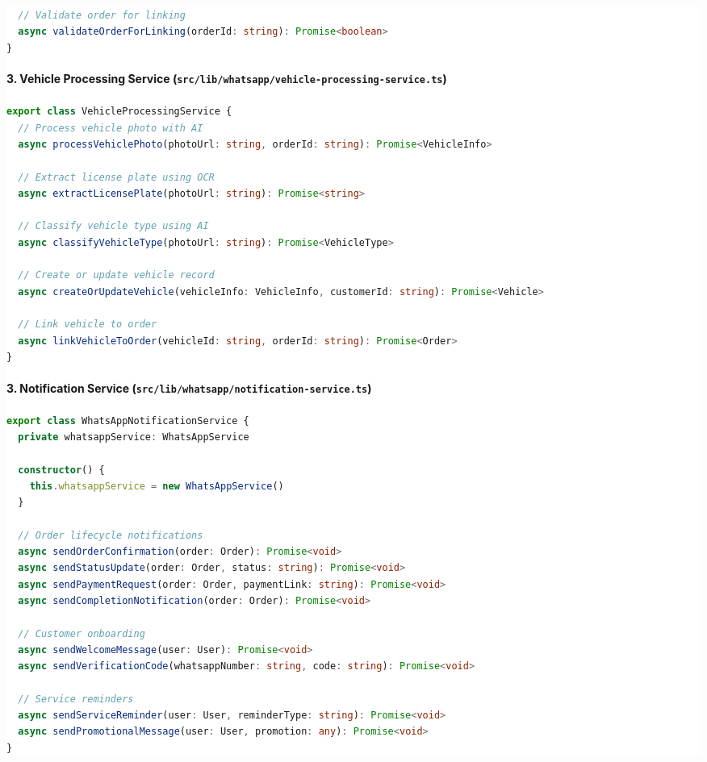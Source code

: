 ```typescript
  // Validate order for linking
  async validateOrderForLinking(orderId: string): Promise<boolean>
}
```

#### 3. Vehicle Processing Service (`src/lib/whatsapp/vehicle-processing-service.ts`)

```typescript
export class VehicleProcessingService {
  // Process vehicle photo with AI
  async processVehiclePhoto(photoUrl: string, orderId: string): Promise<VehicleInfo>

  // Extract license plate using OCR
  async extractLicensePlate(photoUrl: string): Promise<string>

  // Classify vehicle type using AI
  async classifyVehicleType(photoUrl: string): Promise<VehicleType>

  // Create or update vehicle record
  async createOrUpdateVehicle(vehicleInfo: VehicleInfo, customerId: string): Promise<Vehicle>

  // Link vehicle to order
  async linkVehicleToOrder(vehicleId: string, orderId: string): Promise<Order>
}
```

#### 3. Notification Service (`src/lib/whatsapp/notification-service.ts`)

```typescript
export class WhatsAppNotificationService {
  private whatsappService: WhatsAppService

  constructor() {
    this.whatsappService = new WhatsAppService()
  }

  // Order lifecycle notifications
  async sendOrderConfirmation(order: Order): Promise<void>
  async sendStatusUpdate(order: Order, status: string): Promise<void>
  async sendPaymentRequest(order: Order, paymentLink: string): Promise<void>
  async sendCompletionNotification(order: Order): Promise<void>

  // Customer onboarding
  async sendWelcomeMessage(user: User): Promise<void>
  async sendVerificationCode(whatsappNumber: string, code: string): Promise<void>

  // Service reminders
  async sendServiceReminder(user: User, reminderType: string): Promise<void>
  async sendPromotionalMessage(user: User, promotion: any): Promise<void>
}
```
